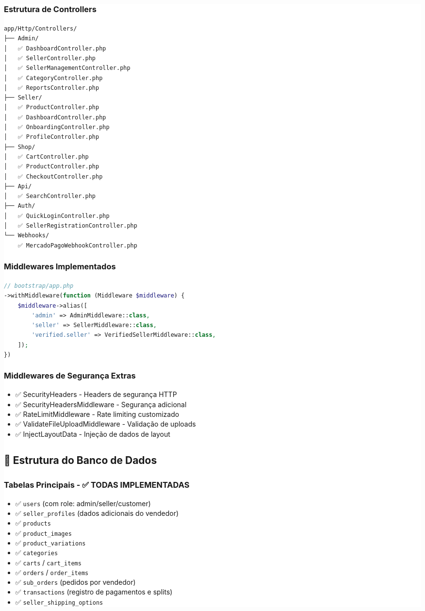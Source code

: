### Estrutura de Controllers
```
app/Http/Controllers/
├── Admin/
│   ✅ DashboardController.php
│   ✅ SellerController.php
│   ✅ SellerManagementController.php
│   ✅ CategoryController.php
│   ✅ ReportsController.php
├── Seller/
│   ✅ ProductController.php
│   ✅ DashboardController.php
│   ✅ OnboardingController.php
│   ✅ ProfileController.php
├── Shop/
│   ✅ CartController.php
│   ✅ ProductController.php
│   ✅ CheckoutController.php
├── Api/
│   ✅ SearchController.php
├── Auth/
│   ✅ QuickLoginController.php
│   ✅ SellerRegistrationController.php
└── Webhooks/
    ✅ MercadoPagoWebhookController.php
```

### Middlewares Implementados
```php
// bootstrap/app.php
->withMiddleware(function (Middleware $middleware) {
    $middleware->alias([
        'admin' => AdminMiddleware::class,
        'seller' => SellerMiddleware::class,
        'verified.seller' => VerifiedSellerMiddleware::class,
    ]);
})
```

### Middlewares de Segurança Extras
- ✅ SecurityHeaders - Headers de segurança HTTP
- ✅ SecurityHeadersMiddleware - Segurança adicional
- ✅ RateLimitMiddleware - Rate limiting customizado
- ✅ ValidateFileUploadMiddleware - Validação de uploads
- ✅ InjectLayoutData - Injeção de dados de layout

## 💾 Estrutura do Banco de Dados

### Tabelas Principais - ✅ TODAS IMPLEMENTADAS
- ✅ `users` (com role: admin/seller/customer)
- ✅ `seller_profiles` (dados adicionais do vendedor)
- ✅ `products`
- ✅ `product_images`
- ✅ `product_variations`
- ✅ `categories`
- ✅ `carts` / `cart_items`
- ✅ `orders` / `order_items`
- ✅ `sub_orders` (pedidos por vendedor)
- ✅ `transactions` (registro de pagamentos e splits)
- ✅ `seller_shipping_options`
